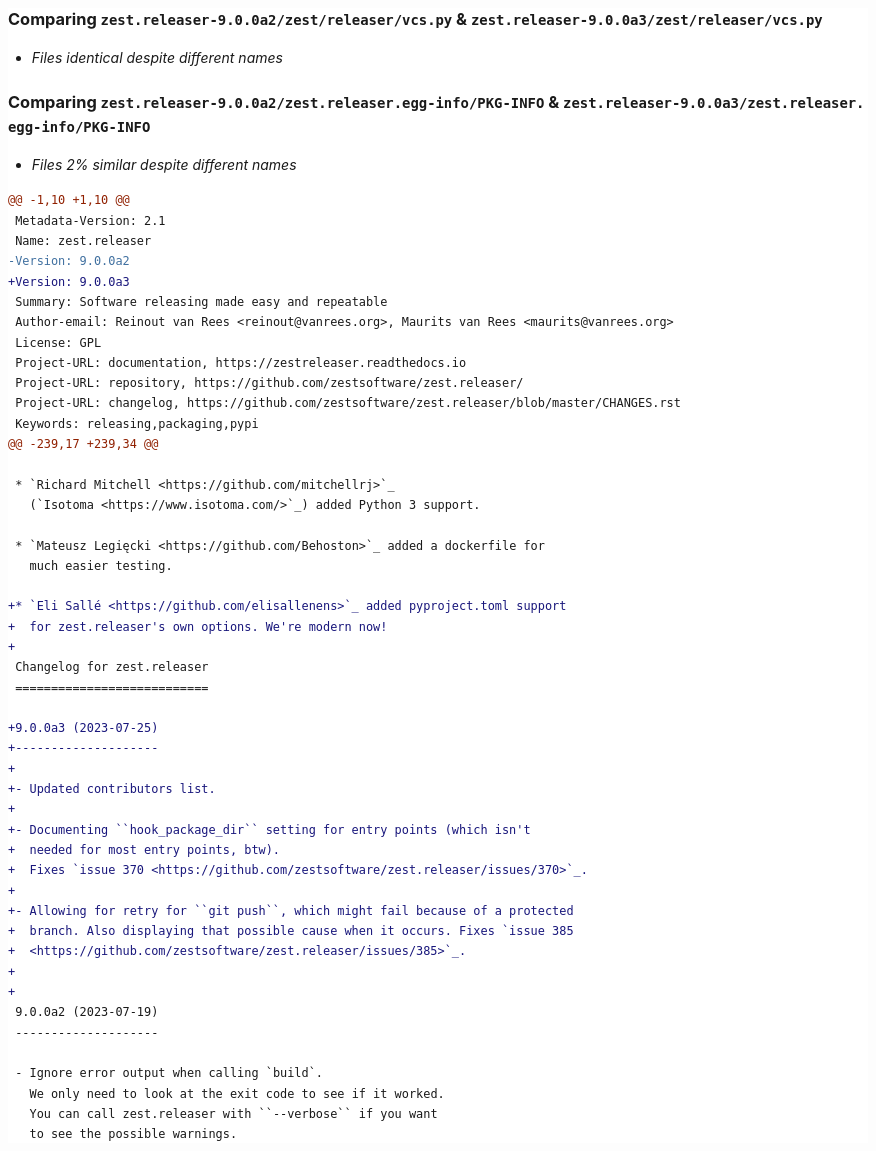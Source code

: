 ### Comparing `zest.releaser-9.0.0a2/zest/releaser/vcs.py` & `zest.releaser-9.0.0a3/zest/releaser/vcs.py`

 * *Files identical despite different names*

### Comparing `zest.releaser-9.0.0a2/zest.releaser.egg-info/PKG-INFO` & `zest.releaser-9.0.0a3/zest.releaser.egg-info/PKG-INFO`

 * *Files 2% similar despite different names*

```diff
@@ -1,10 +1,10 @@
 Metadata-Version: 2.1
 Name: zest.releaser
-Version: 9.0.0a2
+Version: 9.0.0a3
 Summary: Software releasing made easy and repeatable
 Author-email: Reinout van Rees <reinout@vanrees.org>, Maurits van Rees <maurits@vanrees.org>
 License: GPL
 Project-URL: documentation, https://zestreleaser.readthedocs.io
 Project-URL: repository, https://github.com/zestsoftware/zest.releaser/
 Project-URL: changelog, https://github.com/zestsoftware/zest.releaser/blob/master/CHANGES.rst
 Keywords: releasing,packaging,pypi
@@ -239,17 +239,34 @@
 
 * `Richard Mitchell <https://github.com/mitchellrj>`_
   (`Isotoma <https://www.isotoma.com/>`_) added Python 3 support.
 
 * `Mateusz Legięcki <https://github.com/Behoston>`_ added a dockerfile for
   much easier testing.
 
+* `Eli Sallé <https://github.com/elisallenens>`_ added pyproject.toml support
+  for zest.releaser's own options. We're modern now!
+
 Changelog for zest.releaser
 ===========================
 
+9.0.0a3 (2023-07-25)
+--------------------
+
+- Updated contributors list.
+
+- Documenting ``hook_package_dir`` setting for entry points (which isn't
+  needed for most entry points, btw).
+  Fixes `issue 370 <https://github.com/zestsoftware/zest.releaser/issues/370>`_.
+
+- Allowing for retry for ``git push``, which might fail because of a protected
+  branch. Also displaying that possible cause when it occurs. Fixes `issue 385
+  <https://github.com/zestsoftware/zest.releaser/issues/385>`_.
+
+
 9.0.0a2 (2023-07-19)
 --------------------
 
 - Ignore error output when calling `build`.
   We only need to look at the exit code to see if it worked.
   You can call zest.releaser with ``--verbose`` if you want
   to see the possible warnings.
```
